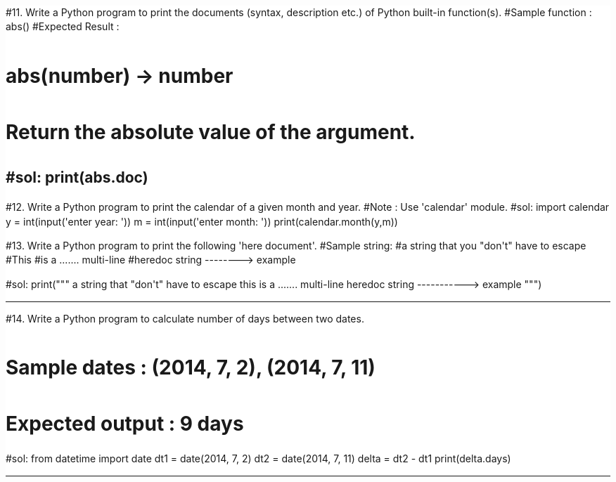 #11. Write a Python program to print the documents (syntax, description etc.) of Python built-in function(s).
#Sample function : abs()
#Expected Result :
# abs(number) -> number
# Return the absolute value of the argument.
#sol:
print(abs.__doc__)
-------------------------------------------------------------------------------------------------------------

#12. Write a Python program to print the calendar of a given month and year.
#Note : Use 'calendar' module.
#sol:
import calendar
y = int(input('enter year: '))
m = int(input('enter month: '))
print(calendar.month(y,m))


#13. Write a Python program to print the following 'here document'.
#Sample string:
#a string that you "don't" have to escape
#This
#is a ....... multi-line
#heredoc string --------> example

#sol:
print("""
a string that "don't" have to escape
this
is a ....... multi-line
heredoc string  -----------> example
""")

------------------------------------------------------------------------------------------------------

#14. Write a Python program to calculate number of days between two dates.
# Sample dates : (2014, 7, 2), (2014, 7, 11)
# Expected output : 9 days
#sol:
from datetime import date
dt1 = date(2014, 7, 2)
dt2 = date(2014, 7, 11)
delta = dt2 - dt1
print(delta.days)

------------------------------------------------------------------------------------------------------------
